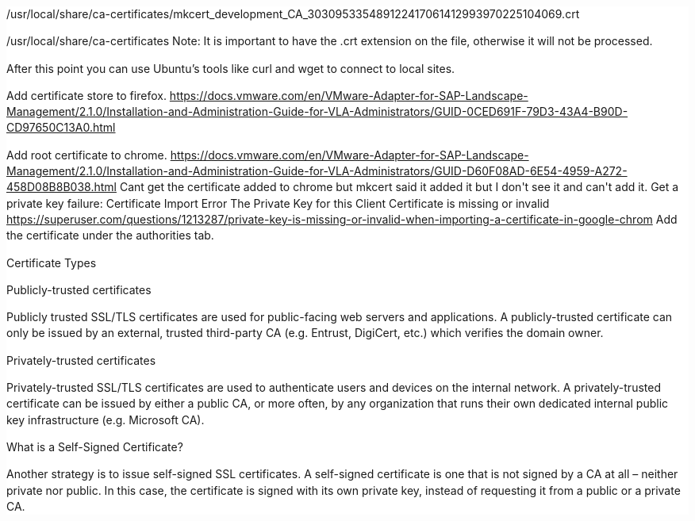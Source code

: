 /usr/local/share/ca-certificates/mkcert_development_CA_303095335489122417061412993970225104069.crt

/usr/local/share/ca-certificates
Note: It is important to have the .crt extension on the file, otherwise it will not be processed.

After this point you can use Ubuntu’s tools like curl and wget to connect to local sites.

Add certificate store to firefox.
https://docs.vmware.com/en/VMware-Adapter-for-SAP-Landscape-Management/2.1.0/Installation-and-Administration-Guide-for-VLA-Administrators/GUID-0CED691F-79D3-43A4-B90D-CD97650C13A0.html


Add root certificate to chrome.
https://docs.vmware.com/en/VMware-Adapter-for-SAP-Landscape-Management/2.1.0/Installation-and-Administration-Guide-for-VLA-Administrators/GUID-D60F08AD-6E54-4959-A272-458D08B8B038.html
Cant get the certificate added to chrome but mkcert said it added it but I don't see it and can't add it.
Get a private key failure:
Certificate Import Error
The Private Key for this Client Certificate is missing or invalid
https://superuser.com/questions/1213287/private-key-is-missing-or-invalid-when-importing-a-certificate-in-google-chrom
Add the certificate under the authorities tab.

Certificate Types 

Publicly-trusted certificates 

Publicly trusted SSL/TLS certificates are used for public-facing web servers and applications. A publicly-trusted certificate can only be issued by an external, trusted third-party CA (e.g. Entrust, DigiCert, etc.) which verifies the domain owner. 

Privately-trusted certificates 

Privately-trusted SSL/TLS certificates are used to authenticate users and devices on the internal network. A privately-trusted certificate can be issued by either a public CA, or more often, by any organization that runs their own dedicated internal public key infrastructure (e.g. Microsoft CA). 

What is a Self-Signed Certificate? 

Another strategy is to issue self-signed SSL certificates. A self-signed certificate is one that is not signed by a CA at all – neither private nor public. In this case, the certificate is signed with its own private key, instead of requesting it from a public or a private CA. 

 
 

 

 

 

 

 
 